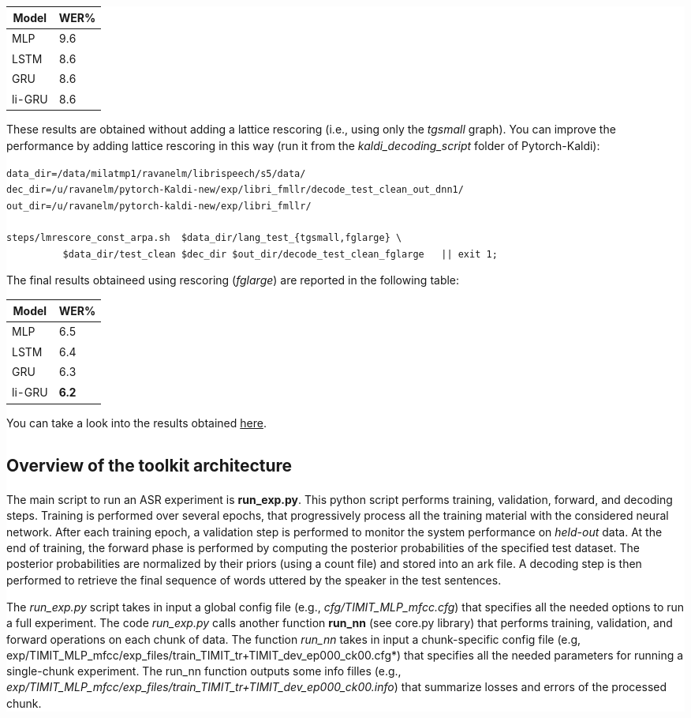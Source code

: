 | Model  | WER% | 
| ------ | -----| 
|  MLP  |  9.6 |
|LSTM   |  8.6  |
|GRU     | 8.6 | 
|li-GRU| 8.6 |

These results are obtained without adding a lattice rescoring (i.e., using only the *tgsmall* graph). You can improve the performance by adding lattice rescoring in this way (run it from the *kaldi_decoding_script* folder of Pytorch-Kaldi):
```
data_dir=/data/milatmp1/ravanelm/librispeech/s5/data/
dec_dir=/u/ravanelm/pytorch-Kaldi-new/exp/libri_fmllr/decode_test_clean_out_dnn1/
out_dir=/u/ravanelm/pytorch-kaldi-new/exp/libri_fmllr/

steps/lmrescore_const_arpa.sh  $data_dir/lang_test_{tgsmall,fglarge} \
          $data_dir/test_clean $dec_dir $out_dir/decode_test_clean_fglarge   || exit 1;
```
The final results obtaineed using rescoring (*fglarge*) are reported in the following table:

| Model  | WER% |  
| ------ | -----| 
|  MLP  |  6.5 |
|LSTM   |  6.4  |
|GRU     | 6.3 | 
|li-GRU| **6.2**  |


You can take a look into the results obtained [here](https://bitbucket.org/mravanelli/pytorch-kaldi-exp-librispeech/src/master/).




## Overview of the toolkit architecture
The main script to run an ASR experiment is **run_exp.py**. This python script performs training, validation, forward, and decoding steps.  Training is performed over several epochs, that progressively process all the training material with the considered neural network.
After each training epoch, a validation step is performed to monitor the system performance on *held-out* data. At the end of training, the forward phase is performed by computing the posterior probabilities of the specified test dataset. The posterior probabilities are normalized by their priors (using a count file) and stored into an ark file. A decoding step is then performed to retrieve the final sequence of words uttered by the speaker in the test sentences.

The *run_exp.py* script takes in input a global config file (e.g., *cfg/TIMIT_MLP_mfcc.cfg*) that specifies all the needed options to run a full experiment. The code *run_exp.py* calls another function  **run_nn** (see core.py library) that performs training, validation, and forward operations on each chunk of data.
The function *run_nn* takes in input a chunk-specific config file (e.g, exp/TIMIT_MLP_mfcc/exp_files/train_TIMIT_tr+TIMIT_dev_ep000_ck00.cfg*) that specifies all the needed parameters for running a single-chunk experiment. The run_nn function outputs some info filles (e.g., *exp/TIMIT_MLP_mfcc/exp_files/train_TIMIT_tr+TIMIT_dev_ep000_ck00.info*) that summarize losses and errors of the processed chunk.
